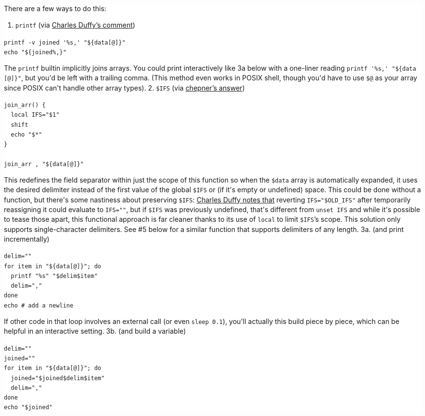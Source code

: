 There are a few ways to do this:
1. `printf` (via [Charles Duffy’s comment](https://stackoverflow.com/q/53839253/519360#comment94527502_53839433))
```
printf -v joined '%s,' "${data[@]}"
echo "${joined%,}"
```

The `printf` builtin implicitly joins arrays. You could print interactively like 3a below with a one-liner reading `printf '%s,' "${data[@]}"`, but you'd be left with a trailing comma. (This method even works in POSIX shell, though you'd have to use `$@` as your array since POSIX can't handle other array types).
2. `$IFS` (via [chepner’s answer](https://stackoverflow.com/a/53839647/519360))
```
join_arr() {
  local IFS="$1"
  shift
  echo "$*"
}

join_arr , "${data[@]}"
```

This redefines the field separator within just the scope of this function so when the `$data` array is automatically expanded, it uses the desired delimiter instead of the first value of the global `$IFS` or (if it's empty or undefined) space.
This could be done without a function, but there's some nastiness about preserving `$IFS`: [Charles Duffy notes that](https://stackoverflow.com/q/53839253/519360#comment94529492_53839385) reverting `IFS="$OLD_IFS"` after temporarily reassigning it could evaluate to `IFS=""`, but if `$IFS` was previously undefined, that's different from `unset IFS` and while it's possible to tease those apart, this functional approach is far cleaner thanks to its use of `local` to limit `$IFS`’s scope.
This solution only supports single-character delimiters. See #5 below for a similar function that supports delimiters of any length.
3a.  (and print incrementally)
```
delim=""
for item in "${data[@]}"; do
  printf "%s" "$delim$item"
  delim=","
done
echo # add a newline
```

If other code in that loop involves an external call (or even `sleep 0.1`), you'll actually  this build piece by piece, which can be helpful in an interactive setting.
3b.  (and build a variable)
```
delim=""
joined=""
for item in "${data[@]}"; do
  joined="$joined$delim$item"
  delim=","
done
echo "$joined"
```
